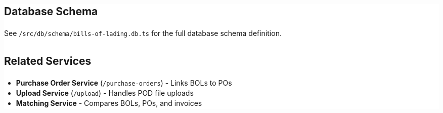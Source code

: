 ## Database Schema

See `/src/db/schema/bills-of-lading.db.ts` for the full database schema definition.

## Related Services

- **Purchase Order Service** (`/purchase-orders`) - Links BOLs to POs
- **Upload Service** (`/upload`) - Handles POD file uploads
- **Matching Service** - Compares BOLs, POs, and invoices
